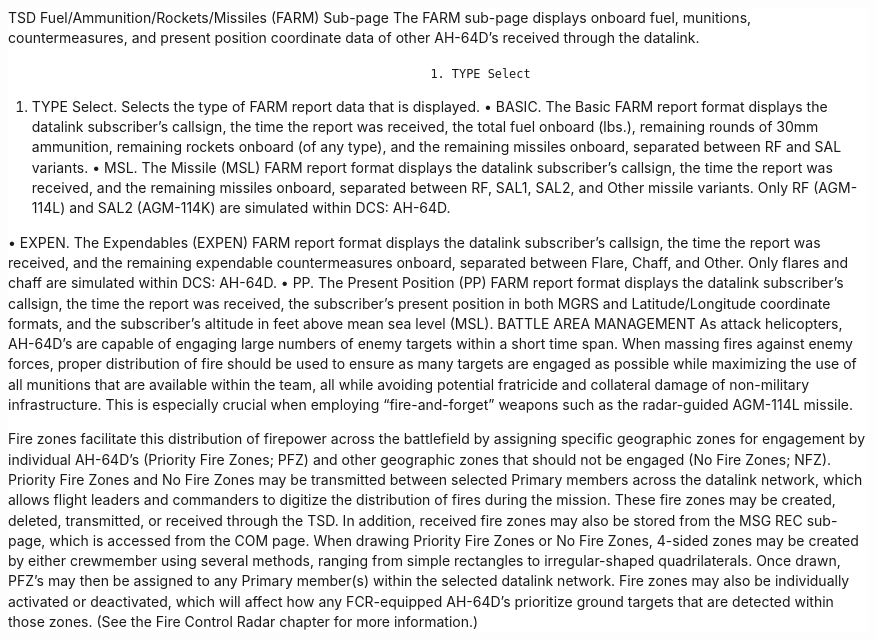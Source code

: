 
TSD Fuel/Ammunition/Rockets/Missiles (FARM) Sub-page
The FARM sub-page displays onboard fuel, munitions, countermeasures, and present position coordinate data of
other AH-64D’s received through the datalink.




                                                               1. TYPE Select


1.   TYPE Select. Selects the type of FARM report data that is displayed.
     •    BASIC. The Basic FARM report format displays the datalink subscriber’s callsign, the time the report
          was received, the total fuel onboard (lbs.), remaining rounds of 30mm ammunition, remaining rockets
          onboard (of any type), and the remaining missiles onboard, separated between RF and SAL variants.
•   MSL. The Missile (MSL) FARM report format displays the datalink subscriber’s callsign, the time the
    report was received, and the remaining missiles onboard, separated between RF, SAL1, SAL2, and
    Other missile variants. Only RF (AGM-114L) and SAL2 (AGM-114K) are simulated within DCS: AH-64D.




•   EXPEN. The Expendables (EXPEN) FARM report format displays the datalink subscriber’s callsign, the
    time the report was received, and the remaining expendable countermeasures onboard, separated
    between Flare, Chaff, and Other. Only flares and chaff are simulated within DCS: AH-64D.
•   PP. The Present Position (PP) FARM report format displays the datalink subscriber’s callsign, the time
    the report was received, the subscriber’s present position in both MGRS and Latitude/Longitude
    coordinate formats, and the subscriber’s altitude in feet above mean sea level (MSL).
BATTLE AREA MANAGEMENT
As attack helicopters, AH-64D’s are capable of engaging large numbers of enemy targets within a short time
span. When massing fires against enemy forces, proper distribution of fire should be used to ensure as many
targets are engaged as possible while maximizing the use of all munitions that are available within the team, all
while avoiding potential fratricide and collateral damage of non-military infrastructure. This is especially crucial
when employing “fire-and-forget” weapons such as the radar-guided AGM-114L missile.




Fire zones facilitate this distribution of firepower across the battlefield by assigning specific geographic zones for
engagement by individual AH-64D’s (Priority Fire Zones; PFZ) and other geographic zones that should not be
engaged (No Fire Zones; NFZ). Priority Fire Zones and No Fire Zones may be transmitted between selected
Primary members across the datalink network, which allows flight leaders and commanders to digitize the
distribution of fires during the mission. These fire zones may be created, deleted, transmitted, or received through
the TSD. In addition, received fire zones may also be stored from the MSG REC sub-page, which is accessed from
the COM page.
When drawing Priority Fire Zones or No Fire Zones, 4-sided zones may be created by either crewmember using
several methods, ranging from simple rectangles to irregular-shaped quadrilaterals. Once drawn, PFZ’s may then
be assigned to any Primary member(s) within the selected datalink network.
Fire zones may also be individually activated or deactivated, which will affect how any FCR-equipped AH-64D’s
prioritize ground targets that are detected within those zones. (See the Fire Control Radar chapter for more
information.)